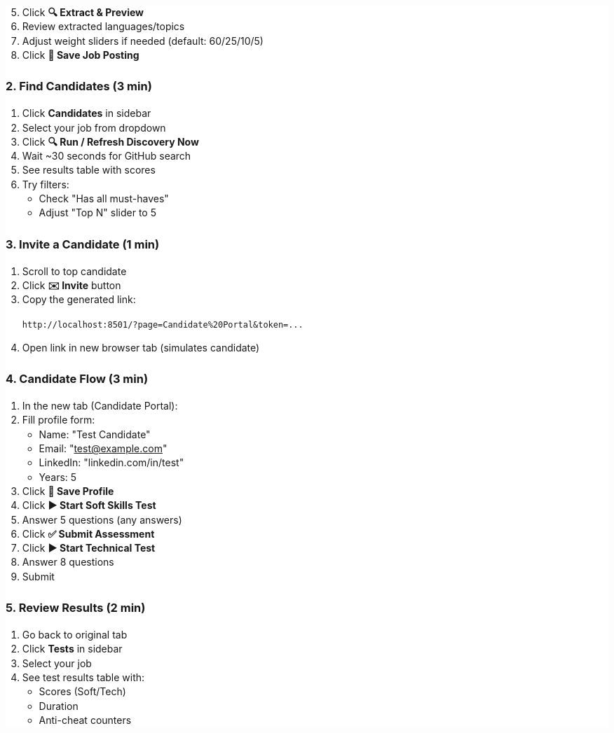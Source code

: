    ```
   ```
5. Click **🔍 Extract & Preview**
6. Review extracted languages/topics
7. Adjust weight sliders if needed (default: 60/25/10/5)
8. Click **💾 Save Job Posting**

### 2. Find Candidates (3 min)

1. Click **Candidates** in sidebar
2. Select your job from dropdown
3. Click **🔍 Run / Refresh Discovery Now**
4. Wait ~30 seconds for GitHub search
5. See results table with scores
6. Try filters:
   - Check "Has all must-haves"
   - Adjust "Top N" slider to 5

### 3. Invite a Candidate (1 min)

1. Scroll to top candidate
2. Click **✉️ Invite** button
3. Copy the generated link:
   ```
   http://localhost:8501/?page=Candidate%20Portal&token=...
   ```
4. Open link in new browser tab (simulates candidate)

### 4. Candidate Flow (3 min)

1. In the new tab (Candidate Portal):
2. Fill profile form:
   - Name: "Test Candidate"
   - Email: "test@example.com"
   - LinkedIn: "linkedin.com/in/test"
   - Years: 5
3. Click **💾 Save Profile**
4. Click **▶️ Start Soft Skills Test**
5. Answer 5 questions (any answers)
6. Click **✅ Submit Assessment**
7. Click **▶️ Start Technical Test**
8. Answer 8 questions
9. Submit

### 5. Review Results (2 min)

1. Go back to original tab
2. Click **Tests** in sidebar
3. Select your job
4. See test results table with:
   - Scores (Soft/Tech)
   - Duration
   - Anti-cheat counters
